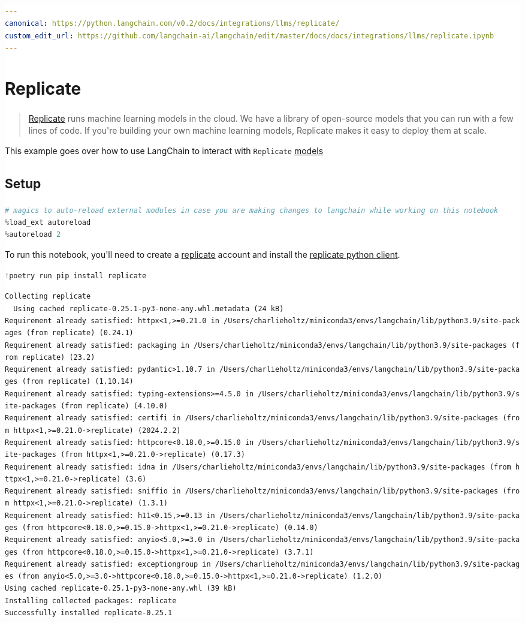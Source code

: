 ```yaml
---
canonical: https://python.langchain.com/v0.2/docs/integrations/llms/replicate/
custom_edit_url: https://github.com/langchain-ai/langchain/edit/master/docs/docs/integrations/llms/replicate.ipynb
---
```


# Replicate

>[Replicate](https://replicate.com/blog/machine-learning-needs-better-tools) runs machine learning models in the cloud. We have a library of open-source models that you can run with a few lines of code. If you're building your own machine learning models, Replicate makes it easy to deploy them at scale.

This example goes over how to use LangChain to interact with `Replicate` [models](https://replicate.com/explore)

## Setup


```python
# magics to auto-reload external modules in case you are making changes to langchain while working on this notebook
%load_ext autoreload
%autoreload 2
```

To run this notebook, you'll need to create a [replicate](https://replicate.com) account and install the [replicate python client](https://github.com/replicate/replicate-python).


```python
!poetry run pip install replicate
```
```output
Collecting replicate
  Using cached replicate-0.25.1-py3-none-any.whl.metadata (24 kB)
Requirement already satisfied: httpx<1,>=0.21.0 in /Users/charlieholtz/miniconda3/envs/langchain/lib/python3.9/site-packages (from replicate) (0.24.1)
Requirement already satisfied: packaging in /Users/charlieholtz/miniconda3/envs/langchain/lib/python3.9/site-packages (from replicate) (23.2)
Requirement already satisfied: pydantic>1.10.7 in /Users/charlieholtz/miniconda3/envs/langchain/lib/python3.9/site-packages (from replicate) (1.10.14)
Requirement already satisfied: typing-extensions>=4.5.0 in /Users/charlieholtz/miniconda3/envs/langchain/lib/python3.9/site-packages (from replicate) (4.10.0)
Requirement already satisfied: certifi in /Users/charlieholtz/miniconda3/envs/langchain/lib/python3.9/site-packages (from httpx<1,>=0.21.0->replicate) (2024.2.2)
Requirement already satisfied: httpcore<0.18.0,>=0.15.0 in /Users/charlieholtz/miniconda3/envs/langchain/lib/python3.9/site-packages (from httpx<1,>=0.21.0->replicate) (0.17.3)
Requirement already satisfied: idna in /Users/charlieholtz/miniconda3/envs/langchain/lib/python3.9/site-packages (from httpx<1,>=0.21.0->replicate) (3.6)
Requirement already satisfied: sniffio in /Users/charlieholtz/miniconda3/envs/langchain/lib/python3.9/site-packages (from httpx<1,>=0.21.0->replicate) (1.3.1)
Requirement already satisfied: h11<0.15,>=0.13 in /Users/charlieholtz/miniconda3/envs/langchain/lib/python3.9/site-packages (from httpcore<0.18.0,>=0.15.0->httpx<1,>=0.21.0->replicate) (0.14.0)
Requirement already satisfied: anyio<5.0,>=3.0 in /Users/charlieholtz/miniconda3/envs/langchain/lib/python3.9/site-packages (from httpcore<0.18.0,>=0.15.0->httpx<1,>=0.21.0->replicate) (3.7.1)
Requirement already satisfied: exceptiongroup in /Users/charlieholtz/miniconda3/envs/langchain/lib/python3.9/site-packages (from anyio<5.0,>=3.0->httpcore<0.18.0,>=0.15.0->httpx<1,>=0.21.0->replicate) (1.2.0)
Using cached replicate-0.25.1-py3-none-any.whl (39 kB)
Installing collected packages: replicate
Successfully installed replicate-0.25.1
```
